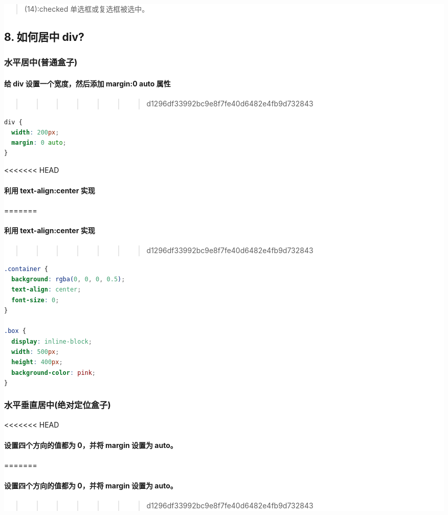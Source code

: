 >
> (14):checked 单选框或复选框被选中。

## 8. 如何居中 div?

### 水平居中(普通盒子)

#### 给 div 设置一个宽度，然后添加 margin:0 auto 属性

> > > > > > > d1296df33992bc9e8f7fe40d6482e4fb9d732843

```css
div {
  width: 200px;
  margin: 0 auto;
}
```

<<<<<<< HEAD

#### 利用 text-align:center 实现

=======

#### 利用 text-align:center 实现

> > > > > > > d1296df33992bc9e8f7fe40d6482e4fb9d732843

```css
.container {
  background: rgba(0, 0, 0, 0.5);
  text-align: center;
  font-size: 0;
}

.box {
  display: inline-block;
  width: 500px;
  height: 400px;
  background-color: pink;
}
```

### 水平垂直居中(绝对定位盒子)

<<<<<<< HEAD

#### 设置四个方向的值都为 0，并将 margin 设置为 auto。

=======

#### 设置四个方向的值都为 0，并将 margin 设置为 auto。

> > > > > > > d1296df33992bc9e8f7fe40d6482e4fb9d732843
